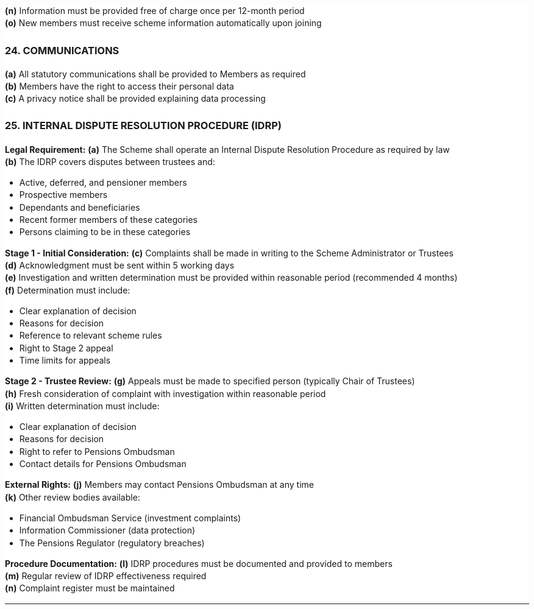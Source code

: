 **(n)** Information must be provided free of charge once per 12-month period  
**(o)** New members must receive scheme information automatically upon joining

### 24. COMMUNICATIONS

**(a)** All statutory communications shall be provided to Members as required  
**(b)** Members have the right to access their personal data  
**(c)** A privacy notice shall be provided explaining data processing

### 25. INTERNAL DISPUTE RESOLUTION PROCEDURE (IDRP)

**Legal Requirement:**
**(a)** The Scheme shall operate an Internal Dispute Resolution Procedure as required by law  
**(b)** The IDRP covers disputes between trustees and:
- Active, deferred, and pensioner members
- Prospective members
- Dependants and beneficiaries
- Recent former members of these categories
- Persons claiming to be in these categories

**Stage 1 - Initial Consideration:**
**(c)** Complaints shall be made in writing to the Scheme Administrator or Trustees  
**(d)** Acknowledgment must be sent within 5 working days  
**(e)** Investigation and written determination must be provided within reasonable period (recommended 4 months)  
**(f)** Determination must include:
- Clear explanation of decision
- Reasons for decision
- Reference to relevant scheme rules
- Right to Stage 2 appeal
- Time limits for appeals

**Stage 2 - Trustee Review:**
**(g)** Appeals must be made to specified person (typically Chair of Trustees)  
**(h)** Fresh consideration of complaint with investigation within reasonable period  
**(i)** Written determination must include:
- Clear explanation of decision
- Reasons for decision
- Right to refer to Pensions Ombudsman
- Contact details for Pensions Ombudsman

**External Rights:**
**(j)** Members may contact Pensions Ombudsman at any time  
**(k)** Other review bodies available:
- Financial Ombudsman Service (investment complaints)
- Information Commissioner (data protection)
- The Pensions Regulator (regulatory breaches)

**Procedure Documentation:**
**(l)** IDRP procedures must be documented and provided to members  
**(m)** Regular review of IDRP effectiveness required  
**(n)** Complaint register must be maintained

---
